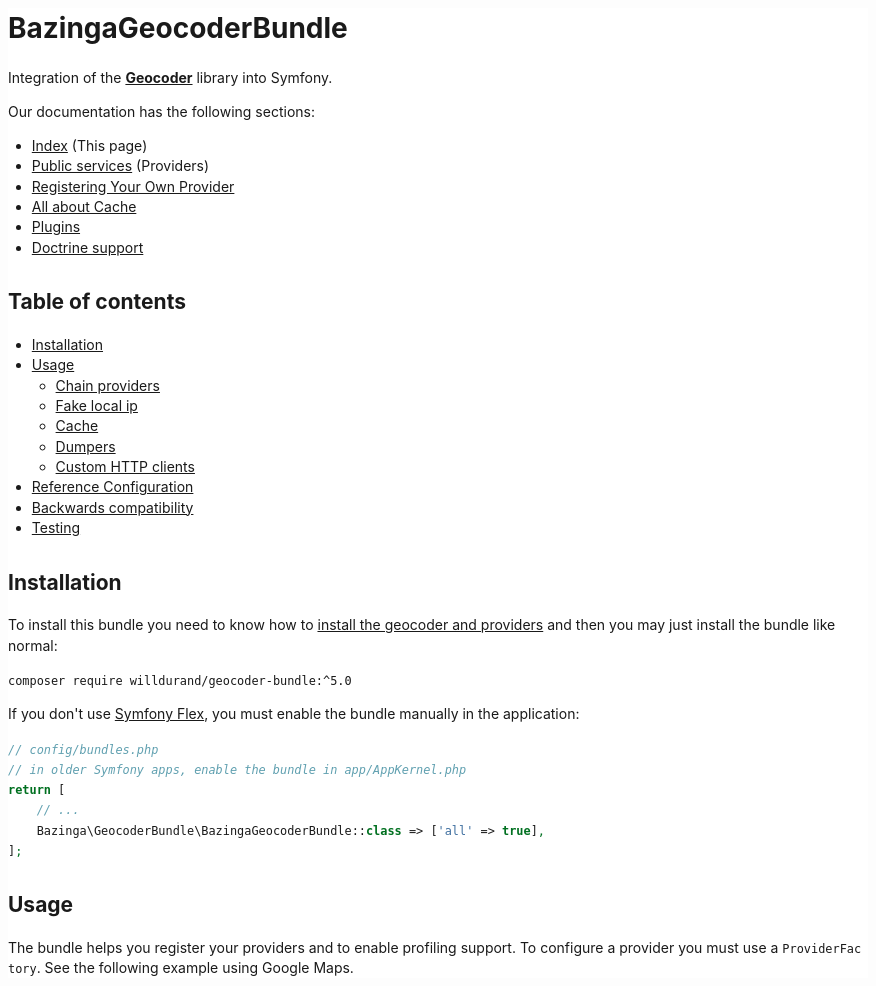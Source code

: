 BazingaGeocoderBundle
=====================

Integration of the [**Geocoder**](http://github.com/geocoder-php/Geocoder) library into Symfony.

Our documentation has the following sections:

* [Index](index.md) (This page)
* [Public services](services.md) (Providers)
* [Registering Your Own Provider](custom-provider.md)
* [All about Cache](cache.md)
* [Plugins](plugins.md)
* [Doctrine support](doctrine.md)

Table of contents
-----------------

* [Installation](#installation)
* [Usage](#usage)
  * [Chain providers](#chain-providers)
  * [Fake local ip](#fake-local-ip)
  * [Cache](#cache-results)
  * [Dumpers](#dumpers)
  * [Custom HTTP clients](#custom-http-clients)
* [Reference Configuration](#reference-configuration)
* [Backwards compatibility](#backwards-compatibility)
* [Testing](#testing)

Installation
------------

To install this bundle you need to know how to [install the geocoder and providers](https://github.com/geocoder-php/Geocoder#installation)
and then you may just install the bundle like normal:

```bash
composer require willdurand/geocoder-bundle:^5.0
```

If you don't use [Symfony Flex](https://symfony.com/doc/current/setup/flex.html), you must enable the bundle manually in the application:

```php
// config/bundles.php
// in older Symfony apps, enable the bundle in app/AppKernel.php
return [
    // ...
    Bazinga\GeocoderBundle\BazingaGeocoderBundle::class => ['all' => true],
];
```

Usage
-----

The bundle helps you register your providers and to enable profiling support. To
configure a provider you must use a `ProviderFactory`. See the following example
using Google Maps.
